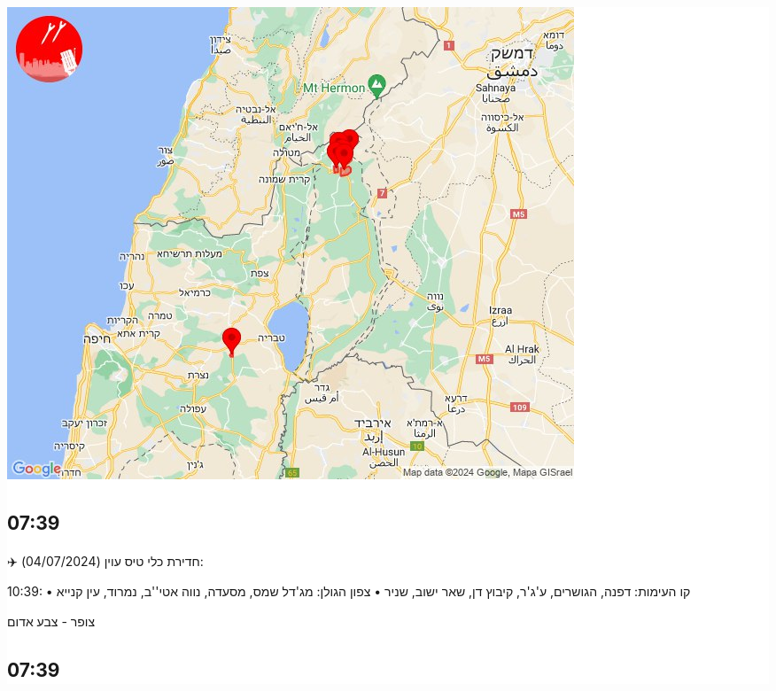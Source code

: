 ![Photo](images/22837.jpg)

## 07:39

✈️ חדירת כלי טיס עוין (04/07/2024):

10:39:
• קו העימות: דפנה, הגושרים, ע'ג'ר, קיבוץ דן, שאר ישוב, שניר 
• צפון הגולן: מג'דל שמס, מסעדה, נווה אטי''ב, נמרוד, עין קנייא 

צופר - צבע אדום

## 07:39
